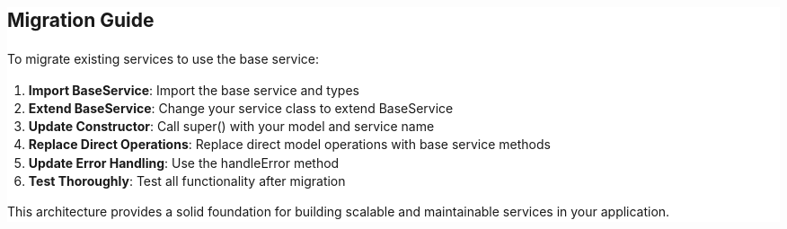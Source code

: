 ## Migration Guide

To migrate existing services to use the base service:

1. **Import BaseService**: Import the base service and types
2. **Extend BaseService**: Change your service class to extend BaseService
3. **Update Constructor**: Call super() with your model and service name
4. **Replace Direct Operations**: Replace direct model operations with base service methods
5. **Update Error Handling**: Use the handleError method
6. **Test Thoroughly**: Test all functionality after migration

This architecture provides a solid foundation for building scalable and maintainable services in your application. 